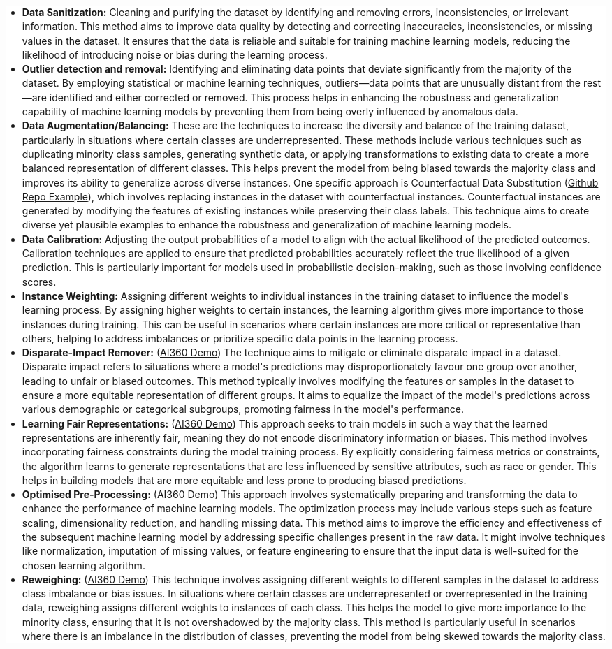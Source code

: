 -	**Data Sanitization:** Cleaning and purifying the dataset by identifying and removing errors, inconsistencies, or irrelevant information. This method aims to improve data quality by detecting and correcting inaccuracies, inconsistencies, or missing values in the dataset. It ensures that the data is reliable and suitable for training machine learning models, reducing the likelihood of introducing noise or bias during the learning process.
-	**Outlier detection and removal:** Identifying and eliminating data points that deviate significantly from the majority of the dataset. By employing statistical or machine learning techniques, outliers—data points that are unusually distant from the rest—are identified and either corrected or removed. This process helps in enhancing the robustness and generalization capability of machine learning models by preventing them from being overly influenced by anomalous data.
-	**Data Augmentation/Balancing:**  These are the techniques to increase the diversity and balance of the training dataset, particularly in situations where certain classes are underrepresented. These methods include various techniques such as duplicating minority class samples, generating synthetic data, or applying transformations to existing data to create a more balanced representation of different classes. This helps prevent the model from being biased towards the majority class and improves its ability to generalize across diverse instances.
One specific approach is Counterfactual Data Substitution ([Github Repo Example](https://github.com/rowanhm/counterfactual-data-substitution.git)), which involves replacing instances in the dataset with counterfactual instances. Counterfactual instances are generated by modifying the features of existing instances while preserving their class labels. This technique aims to create diverse yet plausible examples to enhance the robustness and generalization of machine learning models.
-	**Data Calibration:** Adjusting the output probabilities of a model to align with the actual likelihood of the predicted outcomes. Calibration techniques are applied to ensure that predicted probabilities accurately reflect the true likelihood of a given prediction. This is particularly important for models used in probabilistic decision-making, such as those involving confidence scores.
-	**Instance Weighting:** Assigning different weights to individual instances in the training dataset to influence the model's learning process. By assigning higher weights to certain instances, the learning algorithm gives more importance to those instances during training. This can be useful in scenarios where certain instances are more critical or representative than others, helping to address imbalances or prioritize specific data points in the learning process.
-	**Disparate-Impact Remover:** ([AI360 Demo](https://github.com/Trusted-AI/AIF360/blob/master/examples/demo_disparate_impact_remover.ipynb)) The technique aims to mitigate or eliminate disparate impact in a dataset. Disparate impact refers to situations where a model's predictions may disproportionately favour one group over another, leading to unfair or biased outcomes. This method typically involves modifying the features or samples in the dataset to ensure a more equitable representation of different groups. It aims to equalize the impact of the model's predictions across various demographic or categorical subgroups, promoting fairness in the model's performance.
-	**Learning Fair Representations:** ([AI360 Demo](https://github.com/Trusted-AI/AIF360/blob/master/examples/demo_lfr.ipynb)) This approach seeks to train models in such a way that the learned representations are inherently fair, meaning they do not encode discriminatory information or biases. This method involves incorporating fairness constraints during the model training process. By explicitly considering fairness metrics or constraints, the algorithm learns to generate representations that are less influenced by sensitive attributes, such as race or gender. This helps in building models that are more equitable and less prone to producing biased predictions.
-	**Optimised Pre-Processing:** ([AI360 Demo](https://github.com/Trusted-AI/AIF360/blob/master/examples/demo_optim_data_preproc.ipynb)) This approach involves systematically preparing and transforming the data to enhance the performance of machine learning models. The optimization process may include various steps such as feature scaling, dimensionality reduction, and handling missing data. This method aims to improve the efficiency and effectiveness of the subsequent machine learning model by addressing specific challenges present in the raw data. It might involve techniques like normalization, imputation of missing values, or feature engineering to ensure that the input data is well-suited for the chosen learning algorithm.
-	**Reweighing:** ([AI360 Demo](https://github.com/Trusted-AI/AIF360/blob/master/examples/demo_reweighing_preproc.ipynb)) This technique involves assigning different weights to different samples in the dataset to address class imbalance or bias issues. In situations where certain classes are underrepresented or overrepresented in the training data, reweighing assigns different weights to instances of each class. This helps the model to give more importance to the minority class, ensuring that it is not overshadowed by the majority class. This method is particularly useful in scenarios where there is an imbalance in the distribution of classes, preventing the model from being skewed towards the majority class.